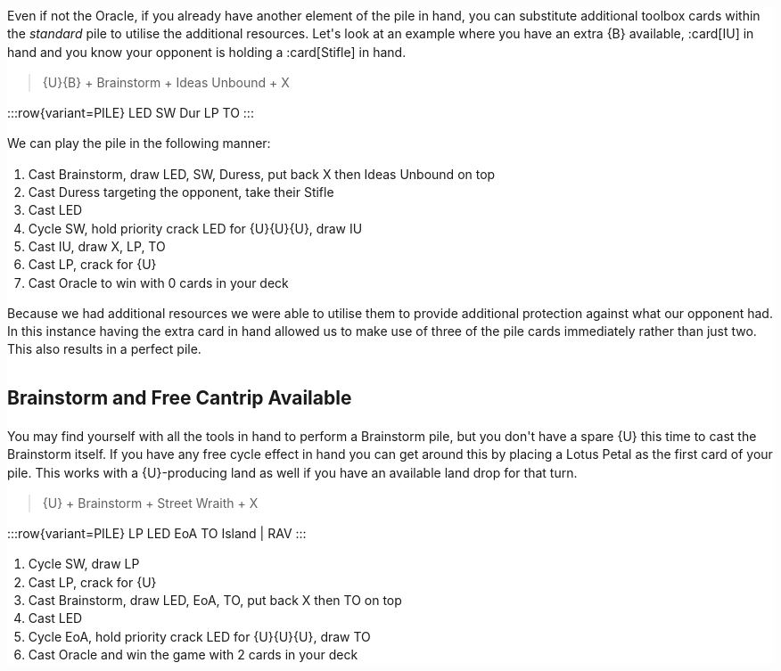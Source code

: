 Even if not the Oracle, if you already have another element of the pile in hand,
you can substitute additional toolbox cards within the _standard_ pile to
utilise the additional resources. Let's look at an example where you have an
extra {B} available, :card[IU] in hand and you know your opponent is holding a
:card[Stifle] in hand.

> {U}{B} + Brainstorm + Ideas Unbound + X

:::row{variant=PILE}
LED
SW
Dur
LP
TO
:::

We can play the pile in the following manner:

1. Cast Brainstorm, draw LED, SW, Duress, put back X then Ideas Unbound on top
1. Cast Duress targeting the opponent, take their Stifle
1. Cast LED
1. Cycle SW, hold priority crack LED for {U}{U}{U}, draw IU
1. Cast IU, draw X, LP, TO
1. Cast LP, crack for {U}
1. Cast Oracle to win with 0 cards in your deck

Because we had additional resources we were able to utilise them to provide
additional protection against what our opponent had. In this instance having the
extra card in hand allowed us to make use of three of the pile cards immediately
rather than just two. This also results in a perfect pile.

## Brainstorm and Free Cantrip Available

You may find yourself with all the tools in hand to perform a Brainstorm pile,
but you don't have a spare {U} this time to cast the Brainstorm itself. If you
have any free cycle effect in hand you can get around this by placing a Lotus
Petal as the first card of your pile. This works with a {U}-producing land as
well if you have an available land drop for that turn.

> {U} + Brainstorm + Street Wraith + X

:::row{variant=PILE}
LP
LED
EoA
TO
Island | RAV
:::

1. Cycle SW, draw LP
1. Cast LP, crack for {U}
1. Cast Brainstorm, draw LED, EoA, TO, put back X then TO on top
1. Cast LED
1. Cycle EoA, hold priority crack LED for {U}{U}{U}, draw TO
1. Cast Oracle and win the game with 2 cards in your deck
